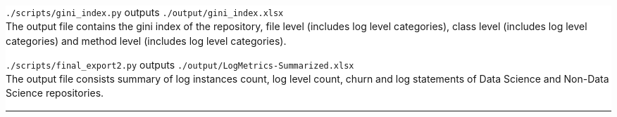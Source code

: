 `./scripts/gini_index.py` outputs `./output/gini_index.xlsx`<br>
The output file contains the gini index of the repository, file level (includes log level categories), class level (includes log level categories) and method level (includes log level categories).

`./scripts/final_export2.py` outputs `./output/LogMetrics-Summarized.xlsx`<br>
The output file consists summary of log instances count, log level count, churn and log statements of Data Science and Non-Data Science repositories.


___
